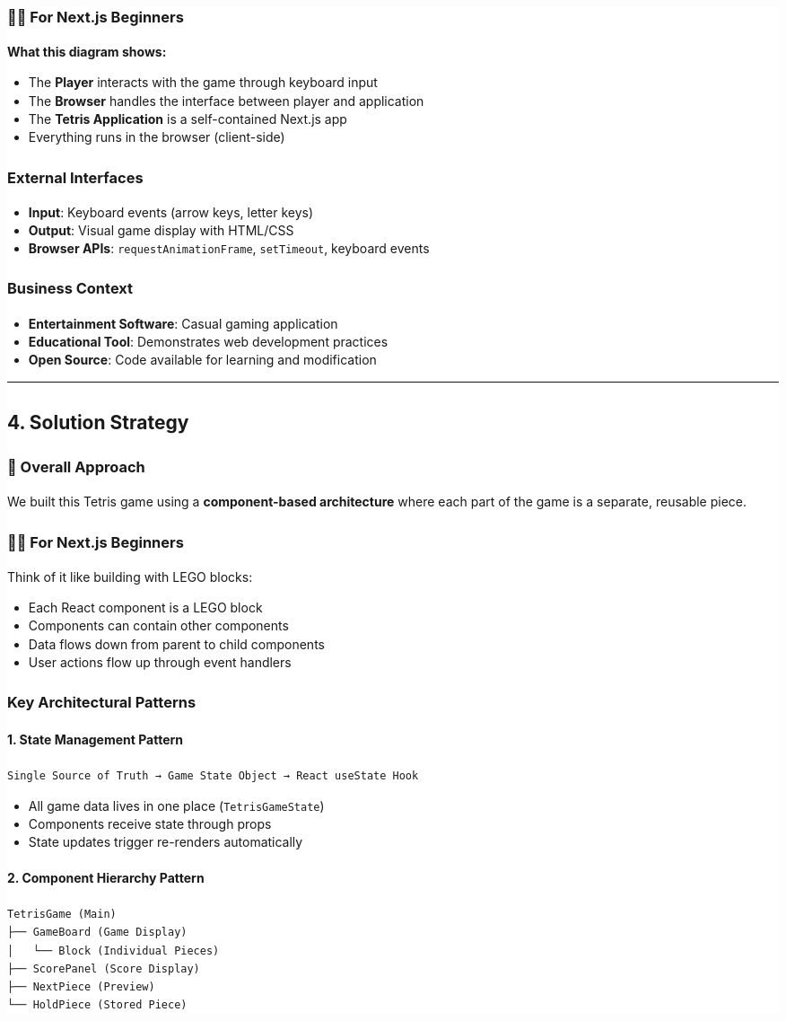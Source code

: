 ### 🧑‍💻 For Next.js Beginners
**What this diagram shows:**
- The **Player** interacts with the game through keyboard input
- The **Browser** handles the interface between player and application
- The **Tetris Application** is a self-contained Next.js app
- Everything runs in the browser (client-side)

### External Interfaces
- **Input**: Keyboard events (arrow keys, letter keys)
- **Output**: Visual game display with HTML/CSS
- **Browser APIs**: `requestAnimationFrame`, `setTimeout`, keyboard events

### Business Context
- **Entertainment Software**: Casual gaming application
- **Educational Tool**: Demonstrates web development practices
- **Open Source**: Code available for learning and modification

---

## 4. Solution Strategy

### 🎯 Overall Approach
We built this Tetris game using a **component-based architecture** where each part of the game is a separate, reusable piece.

### 🧑‍💻 For Next.js Beginners
Think of it like building with LEGO blocks:
- Each React component is a LEGO block
- Components can contain other components
- Data flows down from parent to child components
- User actions flow up through event handlers

### Key Architectural Patterns

#### 1. **State Management Pattern**
```
Single Source of Truth → Game State Object → React useState Hook
```
- All game data lives in one place (`TetrisGameState`)
- Components receive state through props
- State updates trigger re-renders automatically

#### 2. **Component Hierarchy Pattern**
```
TetrisGame (Main)
├── GameBoard (Game Display)
│   └── Block (Individual Pieces)
├── ScorePanel (Score Display)
├── NextPiece (Preview)
└── HoldPiece (Stored Piece)
```
